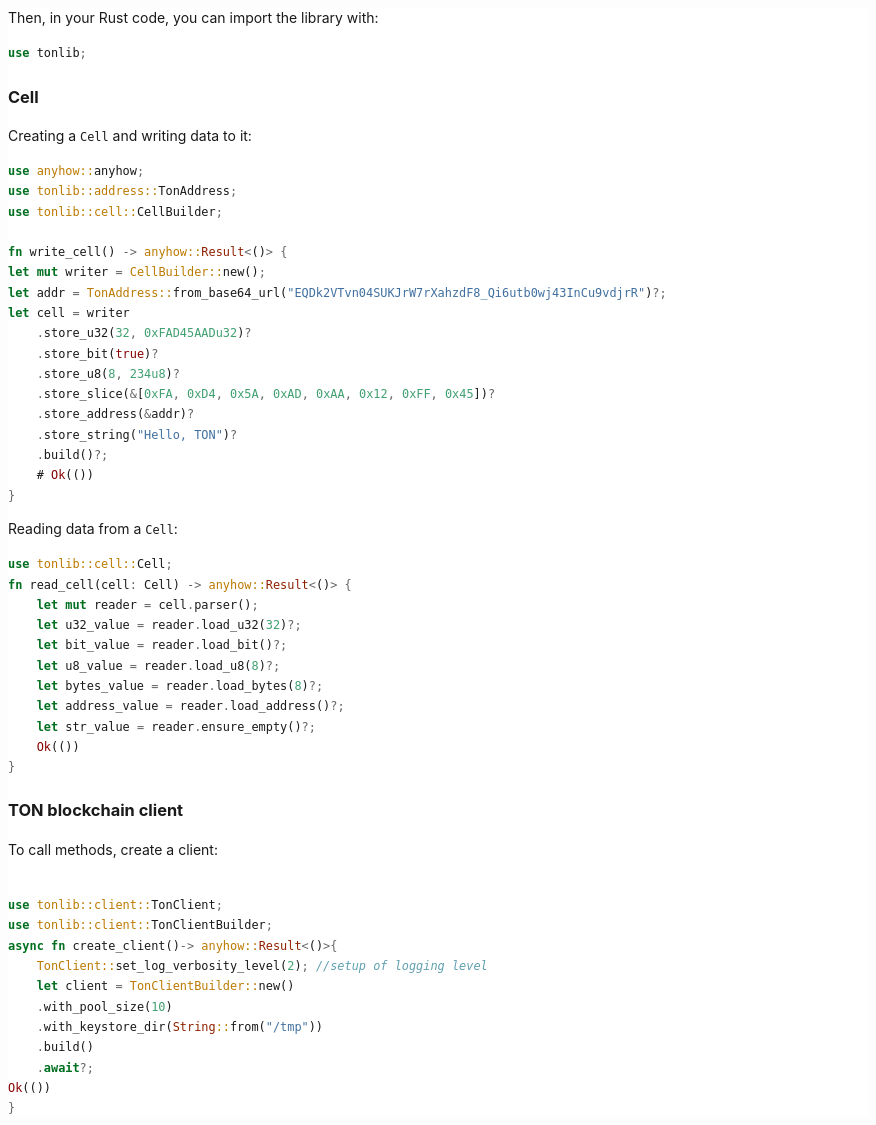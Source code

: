 Then, in your Rust code, you can import the library with:

```rust
use tonlib;
```

### Cell

Creating a `Cell` and writing data to it:

``` rust
use anyhow::anyhow;
use tonlib::address::TonAddress;
use tonlib::cell::CellBuilder;

fn write_cell() -> anyhow::Result<()> {
let mut writer = CellBuilder::new();
let addr = TonAddress::from_base64_url("EQDk2VTvn04SUKJrW7rXahzdF8_Qi6utb0wj43InCu9vdjrR")?;
let cell = writer
    .store_u32(32, 0xFAD45AADu32)?
    .store_bit(true)?
    .store_u8(8, 234u8)?
    .store_slice(&[0xFA, 0xD4, 0x5A, 0xAD, 0xAA, 0x12, 0xFF, 0x45])?
    .store_address(&addr)?
    .store_string("Hello, TON")?
    .build()?;
    # Ok(())
}
```

 Reading data from a `Cell`:

```rust
use tonlib::cell::Cell;
fn read_cell(cell: Cell) -> anyhow::Result<()> {
    let mut reader = cell.parser();
    let u32_value = reader.load_u32(32)?;
    let bit_value = reader.load_bit()?;
    let u8_value = reader.load_u8(8)?;
    let bytes_value = reader.load_bytes(8)?;
    let address_value = reader.load_address()?;
    let str_value = reader.ensure_empty()?;
    Ok(())
}
```

### TON blockchain client

To call methods, create a client:

```rust

use tonlib::client::TonClient;
use tonlib::client::TonClientBuilder;
async fn create_client()-> anyhow::Result<()>{
    TonClient::set_log_verbosity_level(2); //setup of logging level
    let client = TonClientBuilder::new()
    .with_pool_size(10)
    .with_keystore_dir(String::from("/tmp"))
    .build()
    .await?;
Ok(())
}
```

